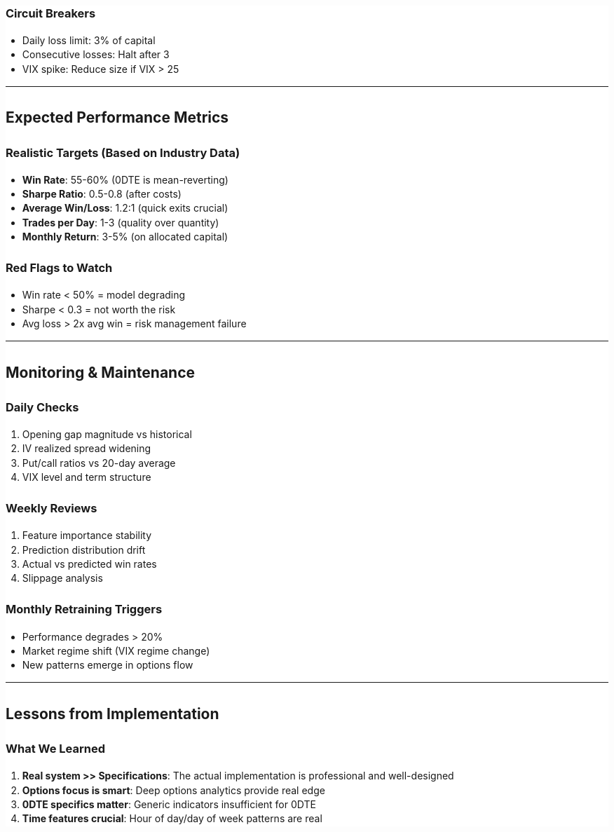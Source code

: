 ### Circuit Breakers
- Daily loss limit: 3% of capital
- Consecutive losses: Halt after 3
- VIX spike: Reduce size if VIX > 25

---

## Expected Performance Metrics

### Realistic Targets (Based on Industry Data)
- **Win Rate**: 55-60% (0DTE is mean-reverting)
- **Sharpe Ratio**: 0.5-0.8 (after costs)
- **Average Win/Loss**: 1.2:1 (quick exits crucial)
- **Trades per Day**: 1-3 (quality over quantity)
- **Monthly Return**: 3-5% (on allocated capital)

### Red Flags to Watch
- Win rate < 50% = model degrading
- Sharpe < 0.3 = not worth the risk
- Avg loss > 2x avg win = risk management failure

---

## Monitoring & Maintenance

### Daily Checks
1. Opening gap magnitude vs historical
2. IV realized spread widening
3. Put/call ratios vs 20-day average
4. VIX level and term structure

### Weekly Reviews
1. Feature importance stability
2. Prediction distribution drift
3. Actual vs predicted win rates
4. Slippage analysis

### Monthly Retraining Triggers
- Performance degrades > 20%
- Market regime shift (VIX regime change)
- New patterns emerge in options flow

---

## Lessons from Implementation

### What We Learned
1. **Real system >> Specifications**: The actual implementation is professional and well-designed
2. **Options focus is smart**: Deep options analytics provide real edge
3. **0DTE specifics matter**: Generic indicators insufficient for 0DTE
4. **Time features crucial**: Hour of day/day of week patterns are real
